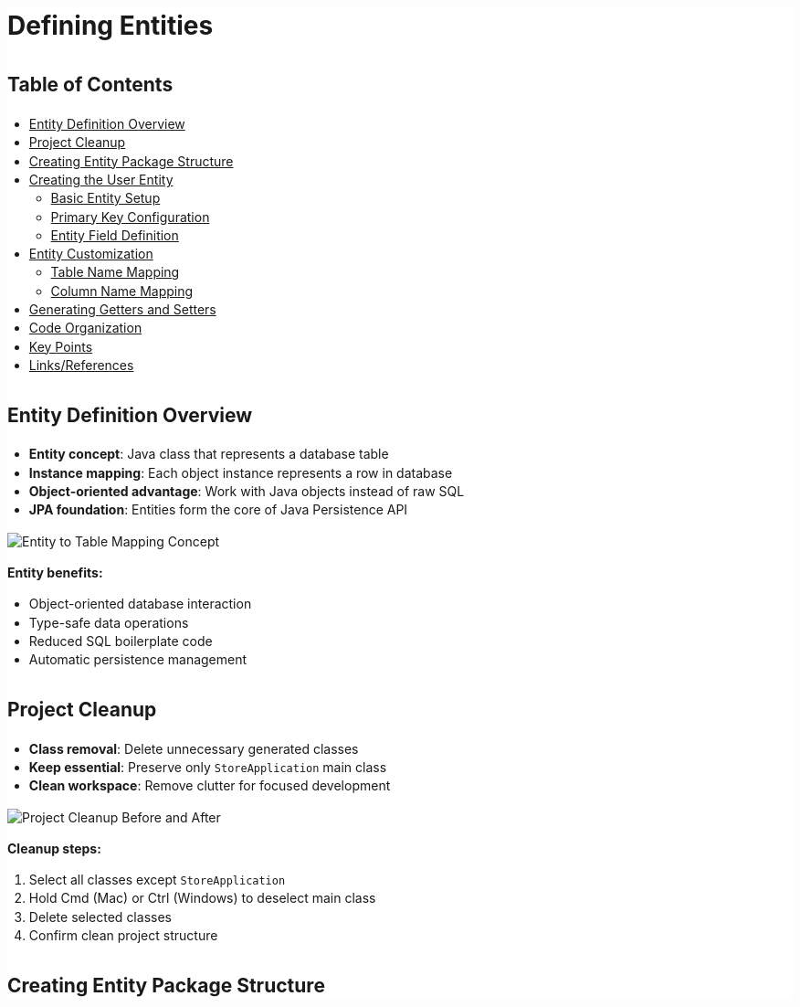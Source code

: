 # Defining Entities



## Table of Contents

- [Entity Definition Overview](#entity-definition-overview)
- [Project Cleanup](#project-cleanup)
- [Creating Entity Package Structure](#creating-entity-package-structure)
- [Creating the User Entity](#creating-the-user-entity)
  - [Basic Entity Setup](#basic-entity-setup)
  - [Primary Key Configuration](#primary-key-configuration)
  - [Entity Field Definition](#entity-field-definition)
- [Entity Customization](#entity-customization)
  - [Table Name Mapping](#table-name-mapping)
  - [Column Name Mapping](#column-name-mapping)
- [Generating Getters and Setters](#generating-getters-and-setters)
- [Code Organization](#code-organization)
- [Key Points](#key-points)
- [Links/References](#linksreferences)

## Entity Definition Overview

- **Entity concept**: Java class that represents a database table
- **Instance mapping**: Each object instance represents a row in database
- **Object-oriented advantage**: Work with Java objects instead of raw SQL
- **JPA foundation**: Entities form the core of Java Persistence API

![Entity to Table Mapping Concept](assets/entity-table-mapping-concept.png)

**Entity benefits:**
- Object-oriented database interaction
- Type-safe data operations
- Reduced SQL boilerplate code
- Automatic persistence management

## Project Cleanup

- **Class removal**: Delete unnecessary generated classes
- **Keep essential**: Preserve only `StoreApplication` main class
- **Clean workspace**: Remove clutter for focused development

![Project Cleanup Before and After](assets/project-cleanup-before-after.png)

**Cleanup steps:**
1. Select all classes except `StoreApplication`
2. Hold Cmd (Mac) or Ctrl (Windows) to deselect main class
3. Delete selected classes
4. Confirm clean project structure

## Creating Entity Package Structure
